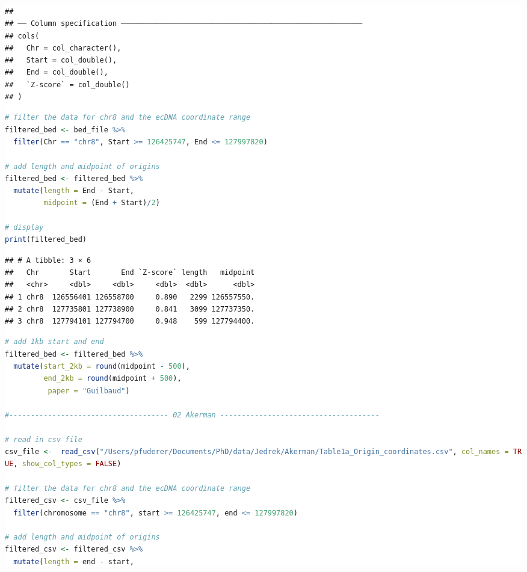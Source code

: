     ## 
    ## ── Column specification ────────────────────────────────────────────────────────
    ## cols(
    ##   Chr = col_character(),
    ##   Start = col_double(),
    ##   End = col_double(),
    ##   `Z-score` = col_double()
    ## )

``` r
# filter the data for chr8 and the ecDNA coordinate range
filtered_bed <- bed_file %>%
  filter(Chr == "chr8", Start >= 126425747, End <= 127997820)

# add length and midpoint of origins
filtered_bed <- filtered_bed %>%
  mutate(length = End - Start,
         midpoint = (End + Start)/2)

# display
print(filtered_bed)
```

    ## # A tibble: 3 × 6
    ##   Chr       Start       End `Z-score` length   midpoint
    ##   <chr>     <dbl>     <dbl>     <dbl>  <dbl>      <dbl>
    ## 1 chr8  126556401 126558700     0.890   2299 126557550.
    ## 2 chr8  127735801 127738900     0.841   3099 127737350.
    ## 3 chr8  127794101 127794700     0.948    599 127794400.

``` r
# add 1kb start and end
filtered_bed <- filtered_bed %>%
  mutate(start_2kb = round(midpoint - 500),
         end_2kb = round(midpoint + 500),
          paper = "Guilbaud")

#------------------------------------- 02 Akerman -------------------------------------

# read in csv file
csv_file <-  read_csv("/Users/pfuderer/Documents/PhD/data/Jedrek/Akerman/Table1a_Origin_coordinates.csv", col_names = TRUE, show_col_types = FALSE)

# filter the data for chr8 and the ecDNA coordinate range
filtered_csv <- csv_file %>%
  filter(chromosome == "chr8", start >= 126425747, end <= 127997820)

# add length and midpoint of origins
filtered_csv <- filtered_csv %>%
  mutate(length = end - start,
```